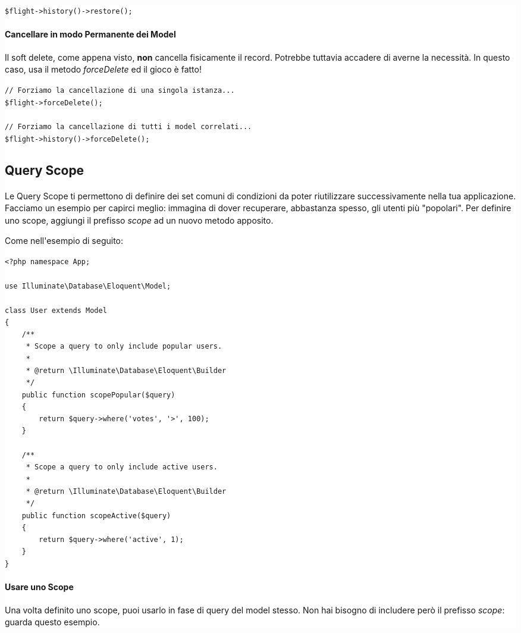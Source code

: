	$flight->history()->restore();

#### Cancellare in modo Permanente dei Model

Il soft delete, come appena visto, **non** cancella fisicamente il record. Potrebbe tuttavia accadere di averne la necessità. In questo caso, usa il metodo _forceDelete_ ed il gioco è fatto!

	// Forziamo la cancellazione di una singola istanza...
	$flight->forceDelete();

	// Forziamo la cancellazione di tutti i model correlati...
	$flight->history()->forceDelete();

<a name="query-scope"></a>
## Query Scope

Le Query Scope ti permettono di definire dei set comuni di condizioni da poter riutilizzare successivamente nella tua applicazione. Facciamo un esempio per capirci meglio: immagina di dover recuperare, abbastanza spesso, gli utenti più "popolari". Per definire uno scope, aggiungi il prefisso _scope_ ad un nuovo metodo apposito.

Come nell'esempio di seguito:

	<?php namespace App;

	use Illuminate\Database\Eloquent\Model;

	class User extends Model
	{
		/**
		 * Scope a query to only include popular users.
		 *
		 * @return \Illuminate\Database\Eloquent\Builder
		 */
		public function scopePopular($query)
		{
			return $query->where('votes', '>', 100);
		}

		/**
		 * Scope a query to only include active users.
		 *
		 * @return \Illuminate\Database\Eloquent\Builder
		 */
		public function scopeActive($query)
		{
			return $query->where('active', 1);
		}
	}

#### Usare uno Scope

Una volta definito uno scope, puoi usarlo in fase di query del model stesso. Non hai bisogno di includere però il prefisso _scope_: guarda questo esempio.
